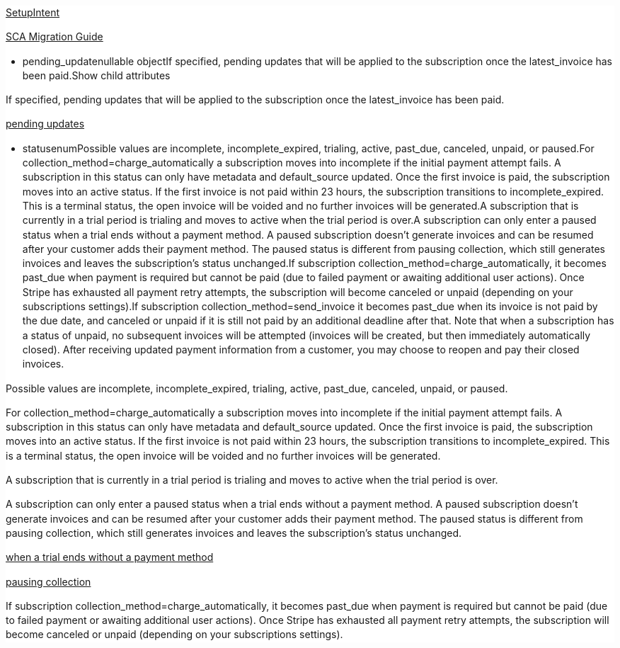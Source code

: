 [SetupIntent](/api/setup_intents)

[SCA Migration Guide](/billing/migration/strong-customer-authentication#scenario-2)

- pending_updatenullable objectIf specified, pending updates that will be applied to the subscription once the latest_invoice has been paid.Show child attributes

If specified, pending updates that will be applied to the subscription once the latest_invoice has been paid.

[pending updates](/billing/subscriptions/pending-updates)

- statusenumPossible values are incomplete, incomplete_expired, trialing, active, past_due, canceled, unpaid, or paused.For collection_method=charge_automatically a subscription moves into incomplete if the initial payment attempt fails. A subscription in this status can only have metadata and default_source updated. Once the first invoice is paid, the subscription moves into an active status. If the first invoice is not paid within 23 hours, the subscription transitions to incomplete_expired. This is a terminal status, the open invoice will be voided and no further invoices will be generated.A subscription that is currently in a trial period is trialing and moves to active when the trial period is over.A subscription can only enter a paused status when a trial ends without a payment method. A paused subscription doesn’t generate invoices and can be resumed after your customer adds their payment method. The paused status is different from pausing collection, which still generates invoices and leaves the subscription’s status unchanged.If subscription collection_method=charge_automatically, it becomes past_due when payment is required but cannot be paid (due to failed payment or awaiting additional user actions). Once Stripe has exhausted all payment retry attempts, the subscription will become canceled or unpaid (depending on your subscriptions settings).If subscription collection_method=send_invoice it becomes past_due when its invoice is not paid by the due date, and canceled or unpaid if it is still not paid by an additional deadline after that. Note that when a subscription has a status of unpaid, no subsequent invoices will be attempted (invoices will be created, but then immediately automatically closed). After receiving updated payment information from a customer, you may choose to reopen and pay their closed invoices.

Possible values are incomplete, incomplete_expired, trialing, active, past_due, canceled, unpaid, or paused.

For collection_method=charge_automatically a subscription moves into incomplete if the initial payment attempt fails. A subscription in this status can only have metadata and default_source updated. Once the first invoice is paid, the subscription moves into an active status. If the first invoice is not paid within 23 hours, the subscription transitions to incomplete_expired. This is a terminal status, the open invoice will be voided and no further invoices will be generated.

A subscription that is currently in a trial period is trialing and moves to active when the trial period is over.

A subscription can only enter a paused status when a trial ends without a payment method. A paused subscription doesn’t generate invoices and can be resumed after your customer adds their payment method. The paused status is different from pausing collection, which still generates invoices and leaves the subscription’s status unchanged.

[when a trial ends without a payment method](/billing/subscriptions/trials#create-free-trials-without-payment)

[pausing collection](/billing/subscriptions/pause-payment)

If subscription collection_method=charge_automatically, it becomes past_due when payment is required but cannot be paid (due to failed payment or awaiting additional user actions). Once Stripe has exhausted all payment retry attempts, the subscription will become canceled or unpaid (depending on your subscriptions settings).
